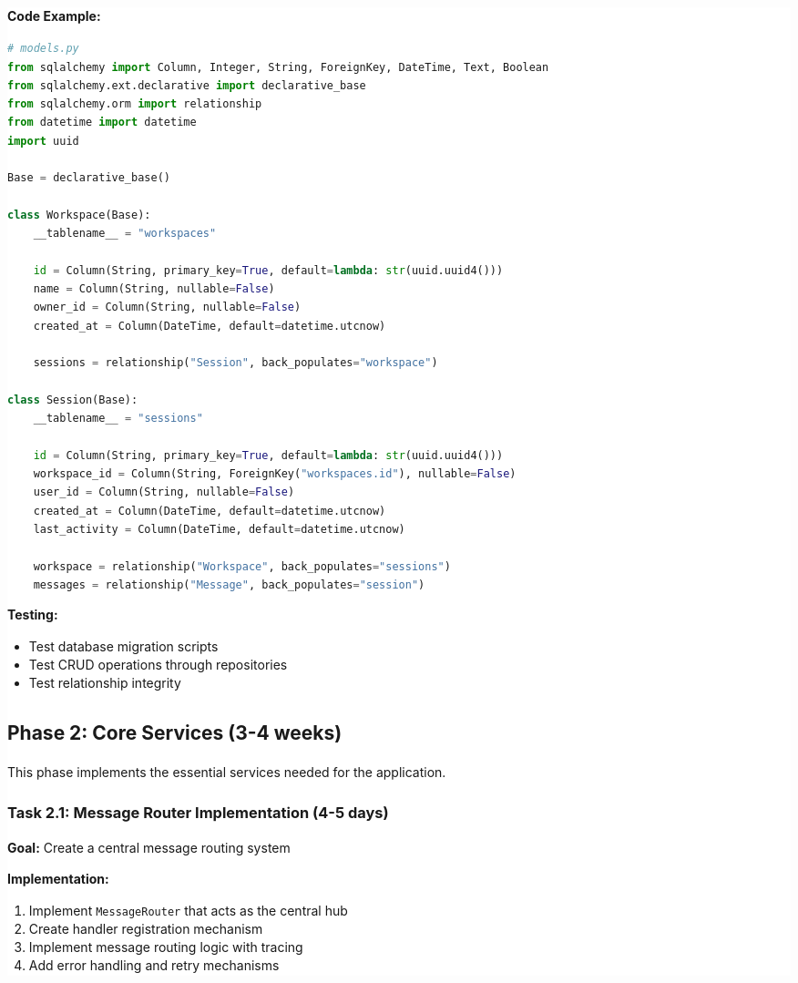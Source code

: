 **Code Example:**

```python
# models.py
from sqlalchemy import Column, Integer, String, ForeignKey, DateTime, Text, Boolean
from sqlalchemy.ext.declarative import declarative_base
from sqlalchemy.orm import relationship
from datetime import datetime
import uuid

Base = declarative_base()

class Workspace(Base):
    __tablename__ = "workspaces"

    id = Column(String, primary_key=True, default=lambda: str(uuid.uuid4()))
    name = Column(String, nullable=False)
    owner_id = Column(String, nullable=False)
    created_at = Column(DateTime, default=datetime.utcnow)

    sessions = relationship("Session", back_populates="workspace")

class Session(Base):
    __tablename__ = "sessions"

    id = Column(String, primary_key=True, default=lambda: str(uuid.uuid4()))
    workspace_id = Column(String, ForeignKey("workspaces.id"), nullable=False)
    user_id = Column(String, nullable=False)
    created_at = Column(DateTime, default=datetime.utcnow)
    last_activity = Column(DateTime, default=datetime.utcnow)

    workspace = relationship("Workspace", back_populates="sessions")
    messages = relationship("Message", back_populates="session")
```

**Testing:**

- Test database migration scripts
- Test CRUD operations through repositories
- Test relationship integrity

## Phase 2: Core Services (3-4 weeks)

This phase implements the essential services needed for the application.

### Task 2.1: Message Router Implementation (4-5 days)

**Goal:** Create a central message routing system

**Implementation:**

1. Implement `MessageRouter` that acts as the central hub
2. Create handler registration mechanism
3. Implement message routing logic with tracing
4. Add error handling and retry mechanisms
